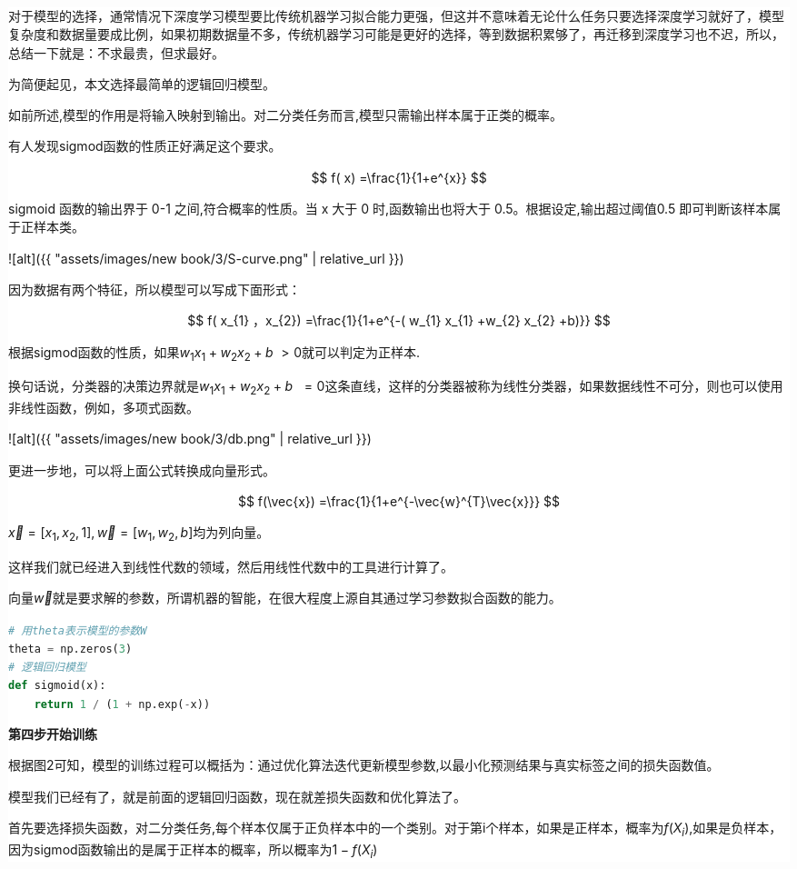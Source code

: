 对于模型的选择，通常情况下深度学习模型要比传统机器学习拟合能力更强，但这并不意味着无论什么任务只要选择深度学习就好了，模型复杂度和数据量要成比例，如果初期数据量不多，传统机器学习可能是更好的选择，等到数据积累够了，再迁移到深度学习也不迟，所以，总结一下就是：不求最贵，但求最好。

为简便起见，本文选择最简单的逻辑回归模型。

如前所述,模型的作用是将输入映射到输出。对二分类任务而言,模型只需输出样本属于正类的概率。

有人发现sigmod函数的性质正好满足这个要求。

$$
f( x) =\frac{1}{1+e^{x}}
$$

sigmoid 函数的输出界于 0-1 之间,符合概率的性质。当 x 大于 0 时,函数输出也将大于 0.5。根据设定,输出超过阈值0.5 即可判断该样本属于正样本类。


![alt]({{ "assets/images/new book/3/S-curve.png" | relative_url }})

因为数据有两个特征，所以模型可以写成下面形式：

$$
f( x_{1} ，x_{2}) =\frac{1}{1+e^{-( w_{1} x_{1} +w_{2} x_{2} +b)}}
$$

根据sigmod函数的性质，如果$w_{1} x_{1} +w_{2} x_{2} +b\  >0$就可以判定为正样本.

换句话说，分类器的决策边界就是$w_{1} x_{1} +w_{2} x_{2} +b\ \ =0$这条直线，这样的分类器被称为线性分类器，如果数据线性不可分，则也可以使用非线性函数，例如，多项式函数。


![alt]({{ "assets/images/new book/3/db.png" | relative_url }})

更进一步地，可以将上面公式转换成向量形式。

$$
f(\vec{x}) =\frac{1}{1+e^{-\vec{w}^{T}\vec{x}}}
$$

$\vec{x} =[ x_{1} ,x_{2} ,1] ,\vec{w} =[ w_{1} ,w_{2} ,b]$均为列向量。

这样我们就已经进入到线性代数的领域，然后用线性代数中的工具进行计算了。

向量$\vec{w}$就是要求解的参数，所谓机器的智能，在很大程度上源自其通过学习参数拟合函数的能力。

```python
# 用theta表示模型的参数W
theta = np.zeros(3)
# 逻辑回归模型
def sigmoid(x):
    return 1 / (1 + np.exp(-x))
```

**第四步开始训练**

根据图2可知，模型的训练过程可以概括为：通过优化算法迭代更新模型参数,以最小化预测结果与真实标签之间的损失函数值。

模型我们已经有了，就是前面的逻辑回归函数，现在就差损失函数和优化算法了。

首先要选择损失函数，对二分类任务,每个样本仅属于正负样本中的一个类别。对于第i个样本，如果是正样本，概率为$f( X_{i})$,如果是负样本，因为sigmod函数输出的是属于正样本的概率，所以概率为$1-f( X_{i})$
